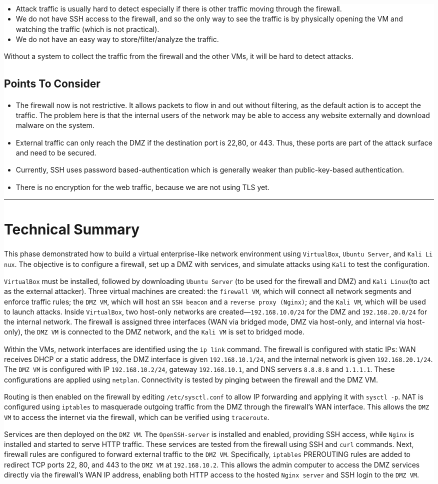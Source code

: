 - Attack traffic is usually hard to detect especially if there is other traffic moving through the firewall.
- We do not have SSH access to the firewall, and so the only way to see the traffic is by physically opening the VM and watching the traffic (which is not practical).
- We do not have an easy way to store/filter/analyze the traffic.

Without a system to collect the traffic from the firewall and the other VMs, it will be hard to detect attacks.

## Points To Consider
- The firewall now is not restrictive. It allows packets to flow in and out without filtering, as the default action is to accept the traffic. The problem here is that the internal users of the network may be able to access any website externally and download malware on the system.

- External traffic can only reach the DMZ if the destination port is 22,80, or 443. Thus, these ports are part of the attack surface and need to be secured. 

- Currently, SSH uses password based-authentication which is generally weaker than public-key-based authentication. 

- There is no encryption for the web traffic, because we are not using TLS yet.

---

# Technical Summary

This phase demonstrated how to build a virtual enterprise-like network environment using `VirtualBox`, `Ubuntu Server`, and `Kali Linux`. The objective is to configure a firewall, set up a DMZ with services, and simulate attacks using `Kali` to test the configuration.

`VirtualBox` must be installed, followed by downloading `Ubuntu Server` (to be used for the firewall and DMZ) and `Kali Linux`(to act as the external attacker). Three virtual machines are created: the `firewall VM`, which will connect all network segments and enforce traffic rules; the `DMZ VM`, which will host an `SSH beacon` and a `reverse proxy (Nginx)`; and the `Kali VM`, which will be used to launch attacks. Inside `VirtualBox`, two host-only networks are created—`192.168.10.0/24` for the DMZ and `192.168.20.0/24` for the internal network. The firewall is assigned three interfaces (WAN via bridged mode, DMZ via host-only, and internal via host-only), the `DMZ VM` is connected to the DMZ network, and the `Kali VM` is set to bridged mode.

Within the VMs, network interfaces are identified using the `ip link` command. The firewall is configured with static IPs: WAN receives DHCP or a static address, the DMZ interface is given `192.168.10.1/24`, and the internal network is given `192.168.20.1/24`. The `DMZ VM` is configured with IP `192.168.10.2/24`, gateway `192.168.10.1`, and DNS servers `8.8.8.8` and `1.1.1.1`. These configurations are applied using `netplan`. Connectivity is tested by pinging between the firewall and the DMZ VM.

Routing is then enabled on the firewall by editing `/etc/sysctl.conf` to allow IP forwarding and applying it with `sysctl -p`. NAT is configured using `iptables` to masquerade outgoing traffic from the DMZ through the firewall’s WAN interface. This allows the `DMZ VM` to access the internet via the firewall, which can be verified using `traceroute`.

Services are then deployed on the `DMZ VM`. The `OpenSSH-server` is installed and enabled, providing SSH access, while `Nginx` is installed and started to serve HTTP traffic. These services are tested from the firewall using SSH and `curl` commands. Next, firewall rules are configured to forward external traffic to the `DMZ VM`. Specifically, `iptables` PREROUTING rules are added to redirect TCP ports 22, 80, and 443 to the `DMZ VM` at `192.168.10.2`. This allows the admin computer to access the DMZ services directly via the firewall’s WAN IP address, enabling both HTTP access to the hosted `Nginx server` and SSH login to the `DMZ VM`.
